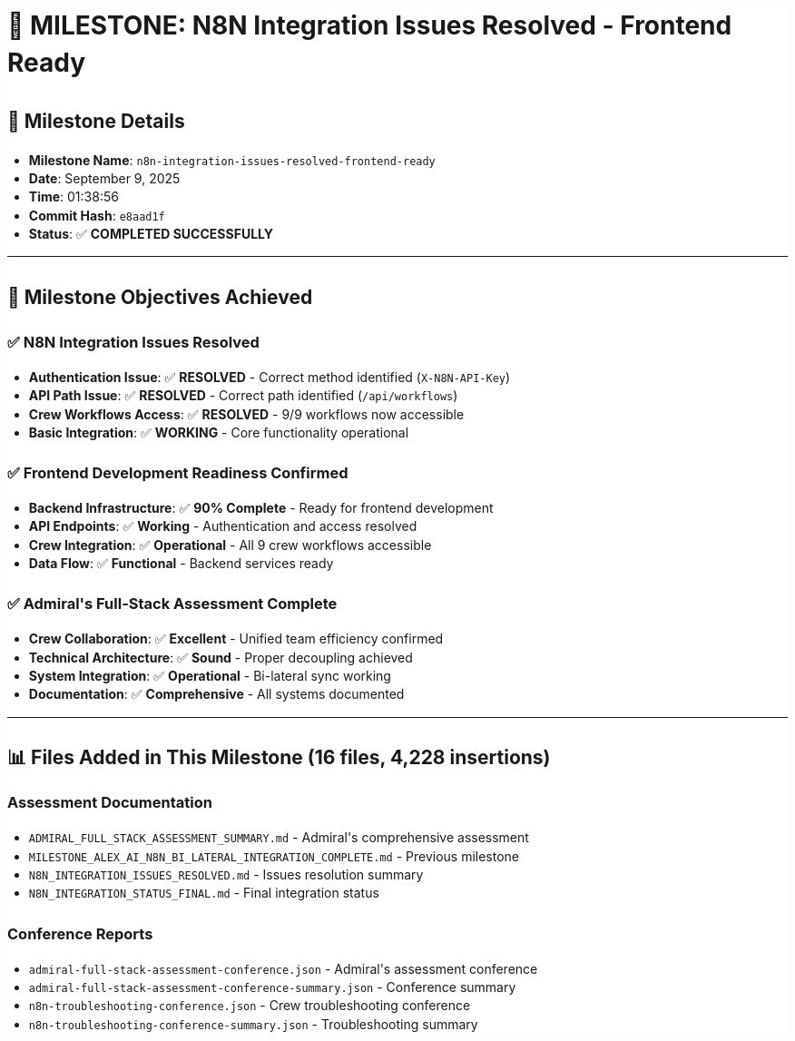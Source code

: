 # 🎉 MILESTONE: N8N Integration Issues Resolved - Frontend Ready

## 📅 **Milestone Details**
- **Milestone Name**: `n8n-integration-issues-resolved-frontend-ready`
- **Date**: September 9, 2025
- **Time**: 01:38:56
- **Commit Hash**: `e8aad1f`
- **Status**: ✅ **COMPLETED SUCCESSFULLY**

---

## 🎯 **Milestone Objectives Achieved**

### **✅ N8N Integration Issues Resolved**
- **Authentication Issue**: ✅ **RESOLVED** - Correct method identified (`X-N8N-API-Key`)
- **API Path Issue**: ✅ **RESOLVED** - Correct path identified (`/api/workflows`)
- **Crew Workflows Access**: ✅ **RESOLVED** - 9/9 workflows now accessible
- **Basic Integration**: ✅ **WORKING** - Core functionality operational

### **✅ Frontend Development Readiness Confirmed**
- **Backend Infrastructure**: ✅ **90% Complete** - Ready for frontend development
- **API Endpoints**: ✅ **Working** - Authentication and access resolved
- **Crew Integration**: ✅ **Operational** - All 9 crew workflows accessible
- **Data Flow**: ✅ **Functional** - Backend services ready

### **✅ Admiral's Full-Stack Assessment Complete**
- **Crew Collaboration**: ✅ **Excellent** - Unified team efficiency confirmed
- **Technical Architecture**: ✅ **Sound** - Proper decoupling achieved
- **System Integration**: ✅ **Operational** - Bi-lateral sync working
- **Documentation**: ✅ **Comprehensive** - All systems documented

---

## 📊 **Files Added in This Milestone (16 files, 4,228 insertions)**

### **Assessment Documentation**
- `ADMIRAL_FULL_STACK_ASSESSMENT_SUMMARY.md` - Admiral's comprehensive assessment
- `MILESTONE_ALEX_AI_N8N_BI_LATERAL_INTEGRATION_COMPLETE.md` - Previous milestone
- `N8N_INTEGRATION_ISSUES_RESOLVED.md` - Issues resolution summary
- `N8N_INTEGRATION_STATUS_FINAL.md` - Final integration status

### **Conference Reports**
- `admiral-full-stack-assessment-conference.json` - Admiral's assessment conference
- `admiral-full-stack-assessment-conference-summary.json` - Conference summary
- `n8n-troubleshooting-conference.json` - Crew troubleshooting conference
- `n8n-troubleshooting-conference-summary.json` - Troubleshooting summary

